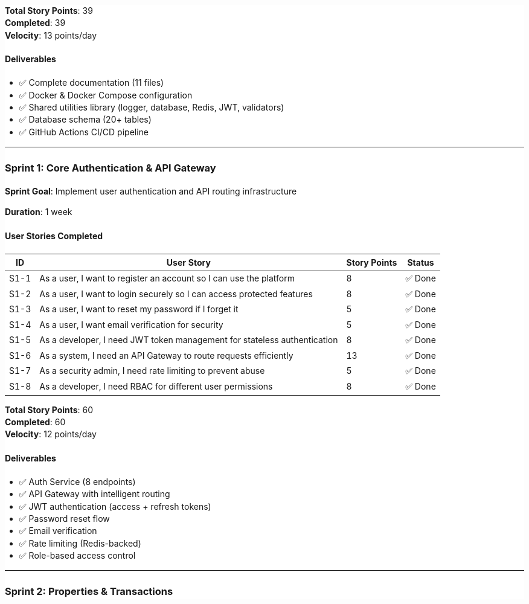 **Total Story Points**: 39  
**Completed**: 39  
**Velocity**: 13 points/day

#### Deliverables
- ✅ Complete documentation (11 files)
- ✅ Docker & Docker Compose configuration
- ✅ Shared utilities library (logger, database, Redis, JWT, validators)
- ✅ Database schema (20+ tables)
- ✅ GitHub Actions CI/CD pipeline

---

### Sprint 1: Core Authentication & API Gateway

**Sprint Goal**: Implement user authentication and API routing infrastructure

**Duration**: 1 week

#### User Stories Completed

| ID | User Story | Story Points | Status |
|----|------------|--------------|--------|
| S1-1 | As a user, I want to register an account so I can use the platform | 8 | ✅ Done |
| S1-2 | As a user, I want to login securely so I can access protected features | 8 | ✅ Done |
| S1-3 | As a user, I want to reset my password if I forget it | 5 | ✅ Done |
| S1-4 | As a user, I want email verification for security | 5 | ✅ Done |
| S1-5 | As a developer, I need JWT token management for stateless authentication | 8 | ✅ Done |
| S1-6 | As a system, I need an API Gateway to route requests efficiently | 13 | ✅ Done |
| S1-7 | As a security admin, I need rate limiting to prevent abuse | 5 | ✅ Done |
| S1-8 | As a developer, I need RBAC for different user permissions | 8 | ✅ Done |

**Total Story Points**: 60  
**Completed**: 60  
**Velocity**: 12 points/day

#### Deliverables
- ✅ Auth Service (8 endpoints)
- ✅ API Gateway with intelligent routing
- ✅ JWT authentication (access + refresh tokens)
- ✅ Password reset flow
- ✅ Email verification
- ✅ Rate limiting (Redis-backed)
- ✅ Role-based access control

---

### Sprint 2: Properties & Transactions
